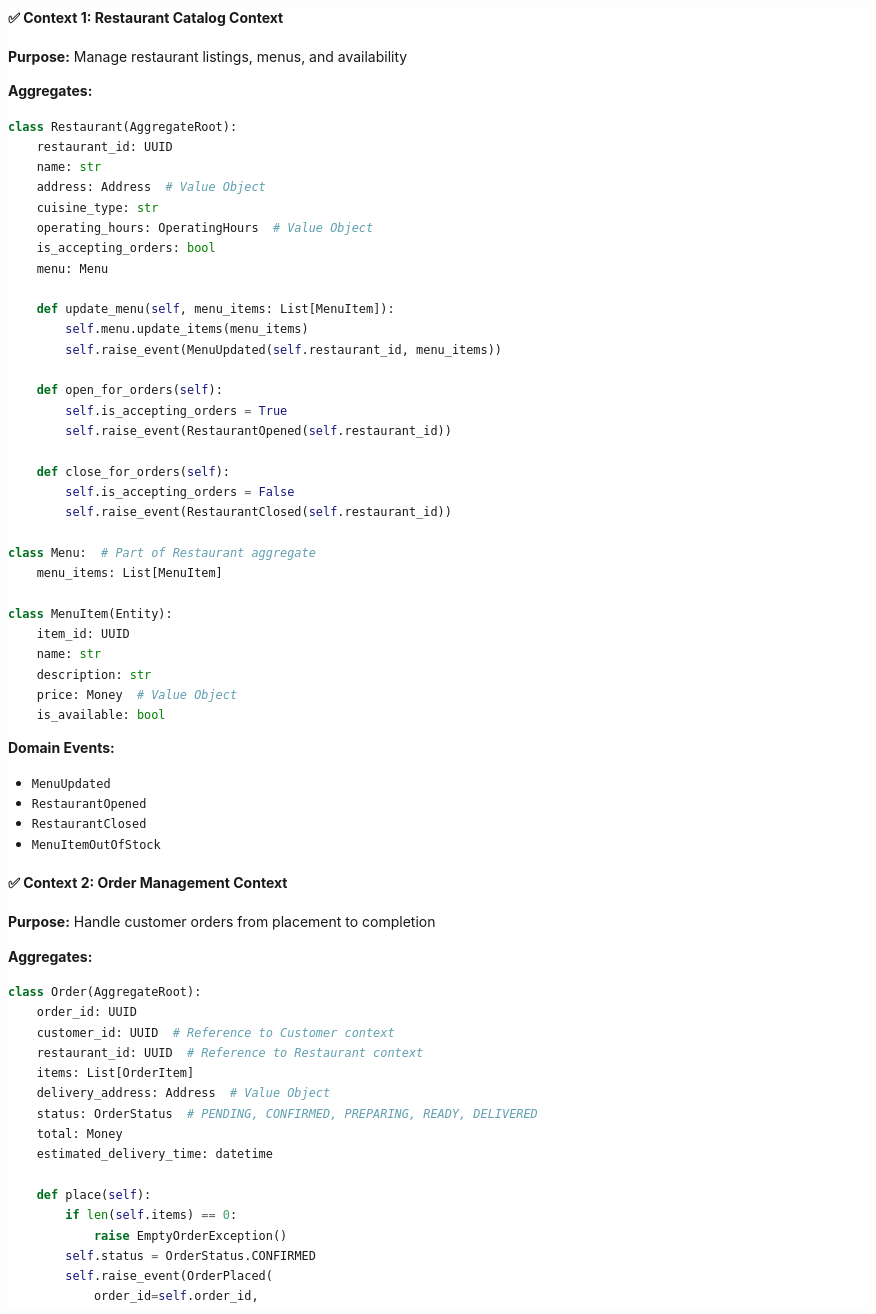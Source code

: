 #### ✅ Context 1: Restaurant Catalog Context

**Purpose:** Manage restaurant listings, menus, and availability

**Aggregates:**
```python
class Restaurant(AggregateRoot):
    restaurant_id: UUID
    name: str
    address: Address  # Value Object
    cuisine_type: str
    operating_hours: OperatingHours  # Value Object
    is_accepting_orders: bool
    menu: Menu
    
    def update_menu(self, menu_items: List[MenuItem]):
        self.menu.update_items(menu_items)
        self.raise_event(MenuUpdated(self.restaurant_id, menu_items))
    
    def open_for_orders(self):
        self.is_accepting_orders = True
        self.raise_event(RestaurantOpened(self.restaurant_id))
    
    def close_for_orders(self):
        self.is_accepting_orders = False
        self.raise_event(RestaurantClosed(self.restaurant_id))

class Menu:  # Part of Restaurant aggregate
    menu_items: List[MenuItem]
    
class MenuItem(Entity):
    item_id: UUID
    name: str
    description: str
    price: Money  # Value Object
    is_available: bool
```

**Domain Events:**
- `MenuUpdated`
- `RestaurantOpened`
- `RestaurantClosed`
- `MenuItemOutOfStock`

#### ✅ Context 2: Order Management Context

**Purpose:** Handle customer orders from placement to completion

**Aggregates:**
```python
class Order(AggregateRoot):
    order_id: UUID
    customer_id: UUID  # Reference to Customer context
    restaurant_id: UUID  # Reference to Restaurant context
    items: List[OrderItem]
    delivery_address: Address  # Value Object
    status: OrderStatus  # PENDING, CONFIRMED, PREPARING, READY, DELIVERED
    total: Money
    estimated_delivery_time: datetime
    
    def place(self):
        if len(self.items) == 0:
            raise EmptyOrderException()
        self.status = OrderStatus.CONFIRMED
        self.raise_event(OrderPlaced(
            order_id=self.order_id,
```